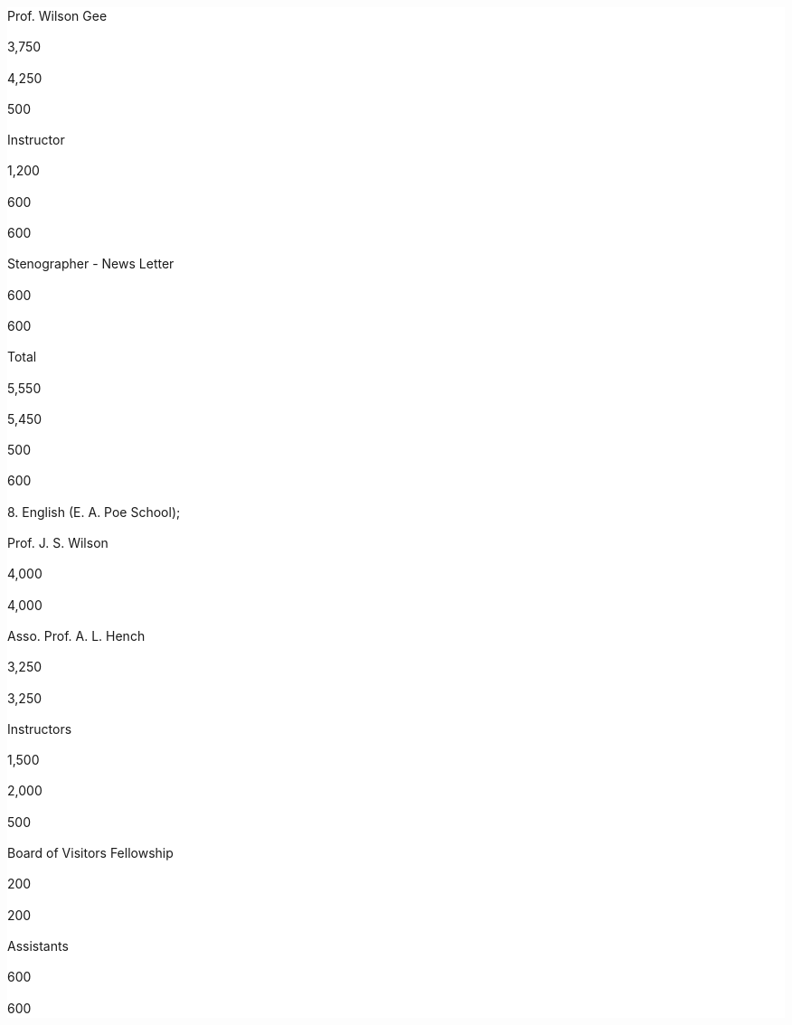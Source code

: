 Prof. Wilson Gee

3,750

4,250

500

Instructor

1,200

600

600

Stenographer - News Letter

600

600

Total

5,550

5,450

500

600

8\. English (E. A. Poe School);

Prof. J. S. Wilson

4,000

4,000

Asso. Prof. A. L. Hench

3,250

3,250

Instructors

1,500

2,000

500

Board of Visitors Fellowship

200

200

Assistants

600

600
